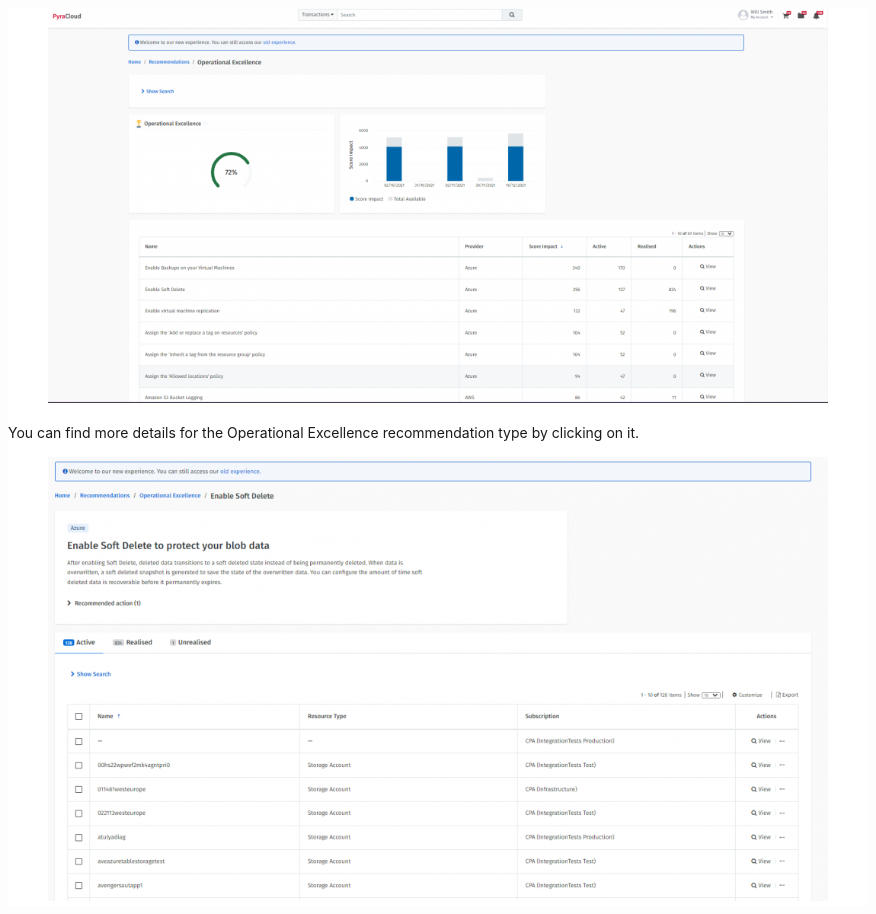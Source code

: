 <figure><img src="../../.gitbook/assets/image (156).png" alt=""><figcaption></figcaption></figure>

You can find more details for the Operational Excellence recommendation type by clicking on it.

<figure><img src="../../.gitbook/assets/image (157).png" alt=""><figcaption></figcaption></figure>
